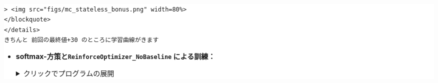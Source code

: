     > <img src="figs/mc_stateless_bonus.png" width=80%>
    </blockquote>
    </details>
    きちんと 前回の最終値+30 のところに学習曲線がきます
- **softmax-方策と`ReinforceOptimizer_NoBaseline` による訓練：**

    <details>
    <summary>クリックでプログラムの展開</summary>
    <blockquote>
    
    ```python
    # env = Slots(num_slots=5, init_seed=1)
    env = BonusSlots(num_slots=5, init_seed=1)   # 環境を変更
    policy = SoftmaxPolicy(env, seed=1)
    agt = Agent(policy)

    # モンテカルロ推定器を使って学習
    opt = ReinforceOptimizer_NoBaseline(policy, lr=.1)     

    # モンテカルロ更新＋方策更新
    for episode in range(1000):            
        episode_over = False
        env.reset()
        opt.reset_record()  # 辞書オブジェクトに "action" と "reward" を記録する
        while not episode_over:
            a, info_agt = agt.step()
            s, r, terminated, truncated, info_env = env.step(a)
            opt.record(action=a, reward=r)         # a, r を記録  
            episode_over = terminated or truncated
